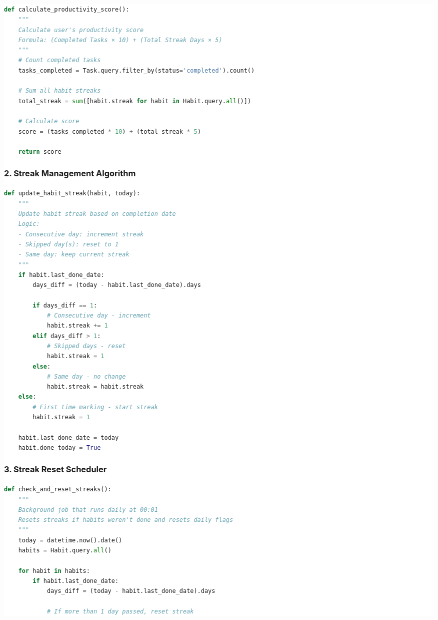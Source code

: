 ```python
def calculate_productivity_score():
    """
    Calculate user's productivity score
    Formula: (Completed Tasks × 10) + (Total Streak Days × 5)
    """
    # Count completed tasks
    tasks_completed = Task.query.filter_by(status='completed').count()
    
    # Sum all habit streaks
    total_streak = sum([habit.streak for habit in Habit.query.all()])
    
    # Calculate score
    score = (tasks_completed * 10) + (total_streak * 5)
    
    return score
```

### 2. Streak Management Algorithm

```python
def update_habit_streak(habit, today):
    """
    Update habit streak based on completion date
    Logic:
    - Consecutive day: increment streak
    - Skipped day(s): reset to 1
    - Same day: keep current streak
    """
    if habit.last_done_date:
        days_diff = (today - habit.last_done_date).days
        
        if days_diff == 1:
            # Consecutive day - increment
            habit.streak += 1
        elif days_diff > 1:
            # Skipped days - reset
            habit.streak = 1
        else:
            # Same day - no change
            habit.streak = habit.streak
    else:
        # First time marking - start streak
        habit.streak = 1
    
    habit.last_done_date = today
    habit.done_today = True
```

### 3. Streak Reset Scheduler

```python
def check_and_reset_streaks():
    """
    Background job that runs daily at 00:01
    Resets streaks if habits weren't done and resets daily flags
    """
    today = datetime.now().date()
    habits = Habit.query.all()
    
    for habit in habits:
        if habit.last_done_date:
            days_diff = (today - habit.last_done_date).days
            
            # If more than 1 day passed, reset streak
```